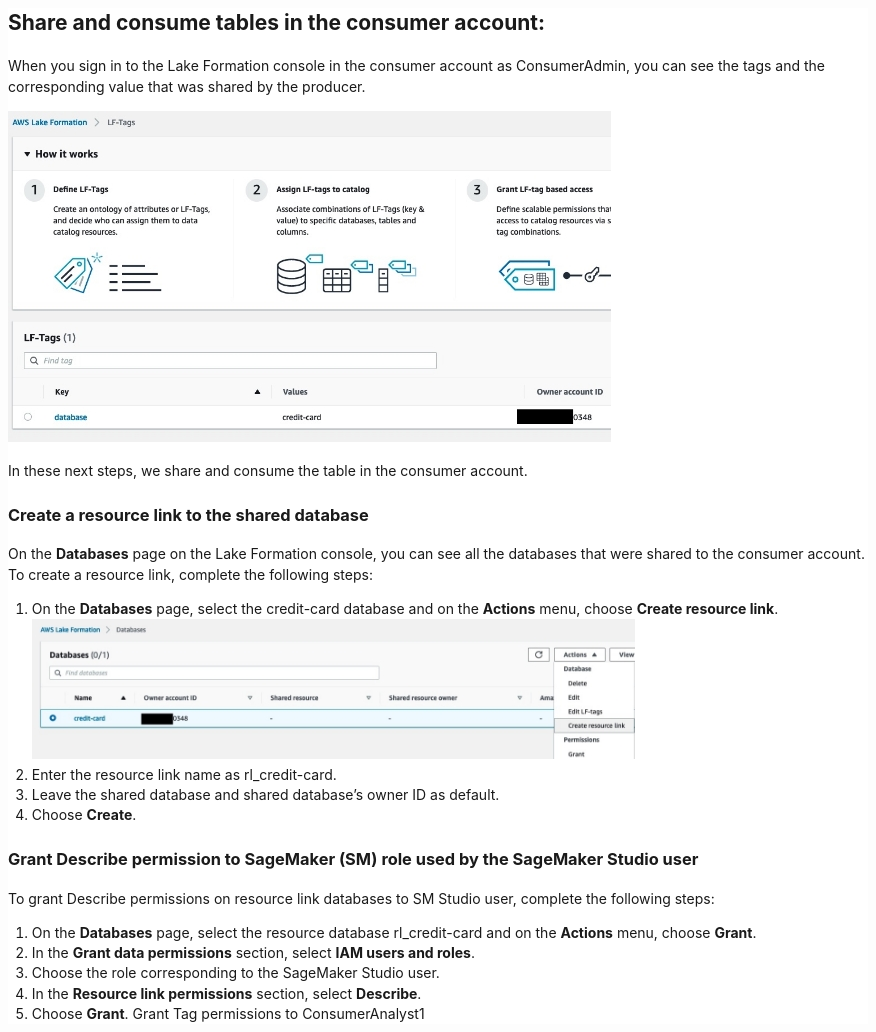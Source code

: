 ## **Share and consume tables in the consumer account**:

When you sign in to the Lake Formation console in the consumer account as ConsumerAdmin, you can see the tags and the corresponding value that was shared by the producer.

![](/static/images/Aspose.Words.06580717-e26c-40ea-bebf-be8283065088.028.jpeg)

In these next steps, we share and consume the table in the consumer account.

### **Create a resource link to the shared database**

On the **Databases** page on the Lake Formation console, you can see all the databases that were shared to the consumer account. To create a resource link, complete the following steps:

1. On the **Databases** page, select the credit-card database and on the **Actions** menu, choose **Create resource link**.
   ![](/static/images/Aspose.Words.06580717-e26c-40ea-bebf-be8283065088.029.jpeg)
2. Enter the resource link name as rl_credit-card.
3. Leave the shared database and shared database’s owner ID as default.
4. Choose **Create**.

### **Grant Describe permission to SageMaker (SM) role used by the SageMaker Studio user**

To grant Describe permissions on resource link databases to SM Studio user, complete the following steps:

1. On the **Databases** page, select the resource database rl_credit-card and on the **Actions** menu, choose **Grant**.
2. In the **Grant data permissions** section, select **IAM users and roles**.
3. Choose the role corresponding to the SageMaker Studio user.
4. In the **Resource link permissions** section, select **Describe**.
5. Choose **Grant**.
   Grant Tag permissions to ConsumerAnalyst1
